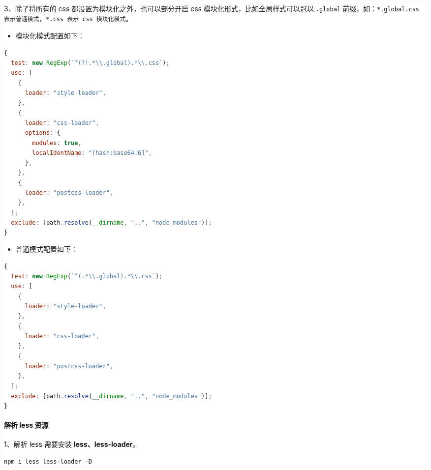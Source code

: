 3、除了将所有的 css 都设置为模块化之外，也可以部分开启 css 模块化形式，比如全局样式可以冠以 `.global` 前缀，如：`*.global.css 表示普通模式`，`*.css 表示 css 模块化模式`。

- 模块化模式配置如下：

```js
{
  test: new RegExp(`^(?!.*\\.global).*\\.css`);
  use: [
    {
      loader: "style-loader",
    },
    {
      loader: "css-loader",
      options: {
        modules: true,
        localIdentName: "[hash:base64:6]",
      },
    },
    {
      loader: "postcss-loader",
    },
  ];
  exclude: [path.resolve(__dirname, "..", "node_modules")];
}
```

- 普通模式配置如下：

```js
{
  test: new RegExp(`^(.*\\.global).*\\.css`);
  use: [
    {
      loader: "style-loader",
    },
    {
      loader: "css-loader",
    },
    {
      loader: "postcss-loader",
    },
  ];
  exclude: [path.resolve(__dirname, "..", "node_modules")];
}
```

#### 解析 less 资源

1、解析 less 需要安装 **less、less-loader**。

```
npm i less less-loader -D
```
